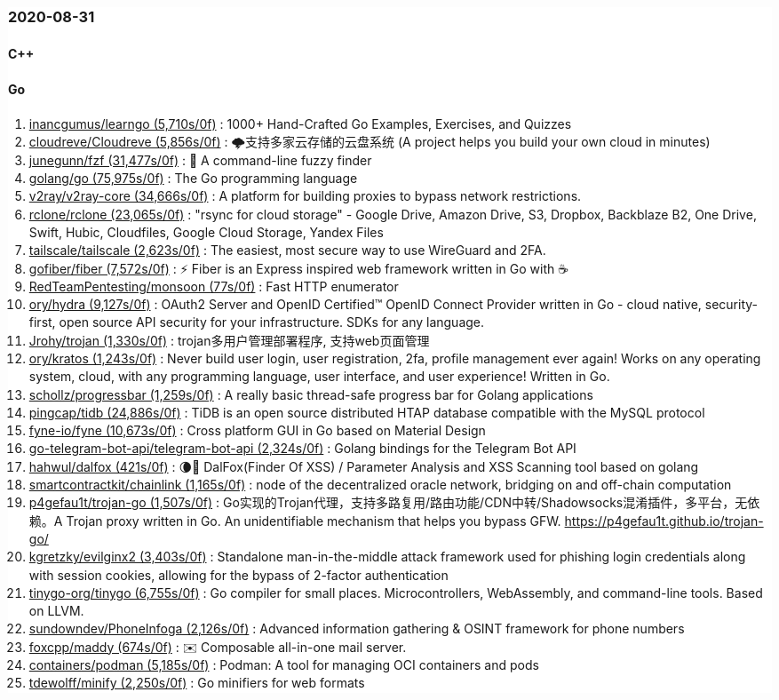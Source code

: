 ### 2020-08-31

#### C++

#### Go
1. [inancgumus/learngo (5,710s/0f)](https://github.com/inancgumus/learngo) : 1000+ Hand-Crafted Go Examples, Exercises, and Quizzes
2. [cloudreve/Cloudreve (5,856s/0f)](https://github.com/cloudreve/Cloudreve) : 🌩支持多家云存储的云盘系统 (A project helps you build your own cloud in minutes)
3. [junegunn/fzf (31,477s/0f)](https://github.com/junegunn/fzf) : 🌸 A command-line fuzzy finder
4. [golang/go (75,975s/0f)](https://github.com/golang/go) : The Go programming language
5. [v2ray/v2ray-core (34,666s/0f)](https://github.com/v2ray/v2ray-core) : A platform for building proxies to bypass network restrictions.
6. [rclone/rclone (23,065s/0f)](https://github.com/rclone/rclone) : "rsync for cloud storage" - Google Drive, Amazon Drive, S3, Dropbox, Backblaze B2, One Drive, Swift, Hubic, Cloudfiles, Google Cloud Storage, Yandex Files
7. [tailscale/tailscale (2,623s/0f)](https://github.com/tailscale/tailscale) : The easiest, most secure way to use WireGuard and 2FA.
8. [gofiber/fiber (7,572s/0f)](https://github.com/gofiber/fiber) : ⚡️ Fiber is an Express inspired web framework written in Go with ☕️
9. [RedTeamPentesting/monsoon (77s/0f)](https://github.com/RedTeamPentesting/monsoon) : Fast HTTP enumerator
10. [ory/hydra (9,127s/0f)](https://github.com/ory/hydra) : OAuth2 Server and OpenID Certified™ OpenID Connect Provider written in Go - cloud native, security-first, open source API security for your infrastructure. SDKs for any language.
11. [Jrohy/trojan (1,330s/0f)](https://github.com/Jrohy/trojan) : trojan多用户管理部署程序, 支持web页面管理
12. [ory/kratos (1,243s/0f)](https://github.com/ory/kratos) : Never build user login, user registration, 2fa, profile management ever again! Works on any operating system, cloud, with any programming language, user interface, and user experience! Written in Go.
13. [schollz/progressbar (1,259s/0f)](https://github.com/schollz/progressbar) : A really basic thread-safe progress bar for Golang applications
14. [pingcap/tidb (24,886s/0f)](https://github.com/pingcap/tidb) : TiDB is an open source distributed HTAP database compatible with the MySQL protocol
15. [fyne-io/fyne (10,673s/0f)](https://github.com/fyne-io/fyne) : Cross platform GUI in Go based on Material Design
16. [go-telegram-bot-api/telegram-bot-api (2,324s/0f)](https://github.com/go-telegram-bot-api/telegram-bot-api) : Golang bindings for the Telegram Bot API
17. [hahwul/dalfox (421s/0f)](https://github.com/hahwul/dalfox) : 🌘🦊 DalFox(Finder Of XSS) / Parameter Analysis and XSS Scanning tool based on golang
18. [smartcontractkit/chainlink (1,165s/0f)](https://github.com/smartcontractkit/chainlink) : node of the decentralized oracle network, bridging on and off-chain computation
19. [p4gefau1t/trojan-go (1,507s/0f)](https://github.com/p4gefau1t/trojan-go) : Go实现的Trojan代理，支持多路复用/路由功能/CDN中转/Shadowsocks混淆插件，多平台，无依赖。A Trojan proxy written in Go. An unidentifiable mechanism that helps you bypass GFW. https://p4gefau1t.github.io/trojan-go/
20. [kgretzky/evilginx2 (3,403s/0f)](https://github.com/kgretzky/evilginx2) : Standalone man-in-the-middle attack framework used for phishing login credentials along with session cookies, allowing for the bypass of 2-factor authentication
21. [tinygo-org/tinygo (6,755s/0f)](https://github.com/tinygo-org/tinygo) : Go compiler for small places. Microcontrollers, WebAssembly, and command-line tools. Based on LLVM.
22. [sundowndev/PhoneInfoga (2,126s/0f)](https://github.com/sundowndev/PhoneInfoga) : Advanced information gathering & OSINT framework for phone numbers
23. [foxcpp/maddy (674s/0f)](https://github.com/foxcpp/maddy) : ✉️ Composable all-in-one mail server.
24. [containers/podman (5,185s/0f)](https://github.com/containers/podman) : Podman: A tool for managing OCI containers and pods
25. [tdewolff/minify (2,250s/0f)](https://github.com/tdewolff/minify) : Go minifiers for web formats
